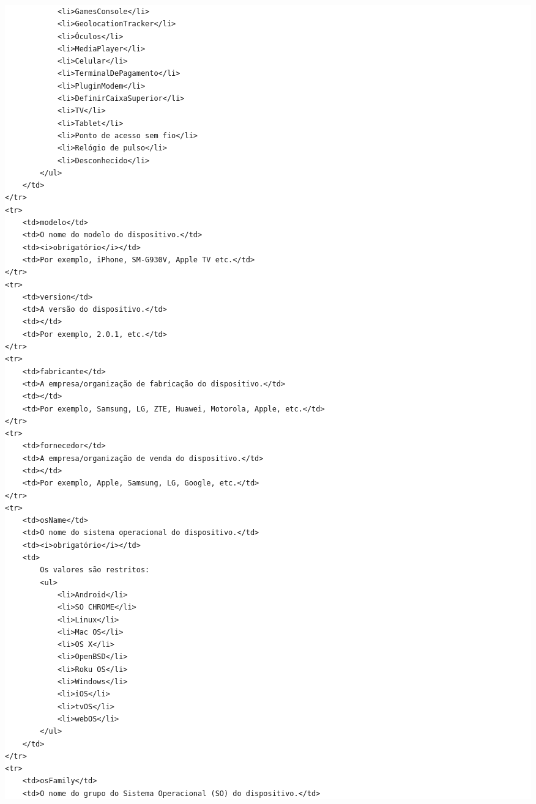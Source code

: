                 <li>GamesConsole</li>
                <li>GeolocationTracker</li>
                <li>Óculos</li>
                <li>MediaPlayer</li>
                <li>Celular</li>
                <li>TerminalDePagamento</li>
                <li>PluginModem</li>
                <li>DefinirCaixaSuperior</li>
                <li>TV</li>
                <li>Tablet</li>
                <li>Ponto de acesso sem fio</li>
                <li>Relógio de pulso</li>
                <li>Desconhecido</li>
            </ul>
        </td>
    </tr>
    <tr>
        <td>modelo</td>
        <td>O nome do modelo do dispositivo.</td>
        <td><i>obrigatório</i></td>
        <td>Por exemplo, iPhone, SM-G930V, Apple TV etc.</td>
    </tr>
    <tr>
        <td>version</td>
        <td>A versão do dispositivo.</td>
        <td></td>
        <td>Por exemplo, 2.0.1, etc.</td>
    </tr>
    <tr>
        <td>fabricante</td>
        <td>A empresa/organização de fabricação do dispositivo.</td>
        <td></td>
        <td>Por exemplo, Samsung, LG, ZTE, Huawei, Motorola, Apple, etc.</td>
    </tr>
    <tr>
        <td>fornecedor</td>
        <td>A empresa/organização de venda do dispositivo.</td>
        <td></td>
        <td>Por exemplo, Apple, Samsung, LG, Google, etc.</td>
    </tr>
    <tr>
        <td>osName</td>
        <td>O nome do sistema operacional do dispositivo.</td>
        <td><i>obrigatório</i></td>
        <td>
            Os valores são restritos:
            <ul>
                <li>Android</li>
                <li>SO CHROME</li>
                <li>Linux</li>
                <li>Mac OS</li>
                <li>OS X</li>
                <li>OpenBSD</li>
                <li>Roku OS</li>
                <li>Windows</li>
                <li>iOS</li>
                <li>tvOS</li>
                <li>webOS</li>
            </ul>
        </td>
    </tr>
    <tr>
        <td>osFamily</td>
        <td>O nome do grupo do Sistema Operacional (SO) do dispositivo.</td>